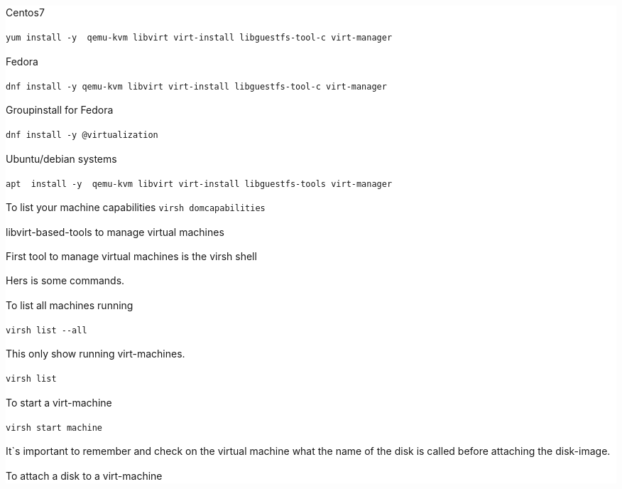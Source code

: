Centos7   

  

`yum install -y  qemu-kvm libvirt virt-install libguestfs-tool-c virt-manager` 

  

Fedora  

  

`dnf install -y qemu-kvm libvirt virt-install libguestfs-tool-c virt-manager` 

  

Groupinstall for Fedora  

  

`dnf install -y @virtualization`  

  

Ubuntu/debian systems  

  

`apt  install -y  qemu-kvm libvirt virt-install libguestfs-tools virt-manager` 

  

  

To list your machine capabilities `virsh domcapabilities` 

  

  

libvirt-based-tools to manage virtual machines 

  

First tool to manage virtual machines is the virsh shell  

Hers is some commands.  

  

To list all machines running   

  

`virsh list --all` 

  

This only show running virt-machines. 

`virsh list`    

  

To start a virt-machine   

`virsh start machine`

  

It`s important to remember and check on the virtual machine what the name of the disk is called before attaching the disk-image. 

  

To attach a disk to a virt-machine  
